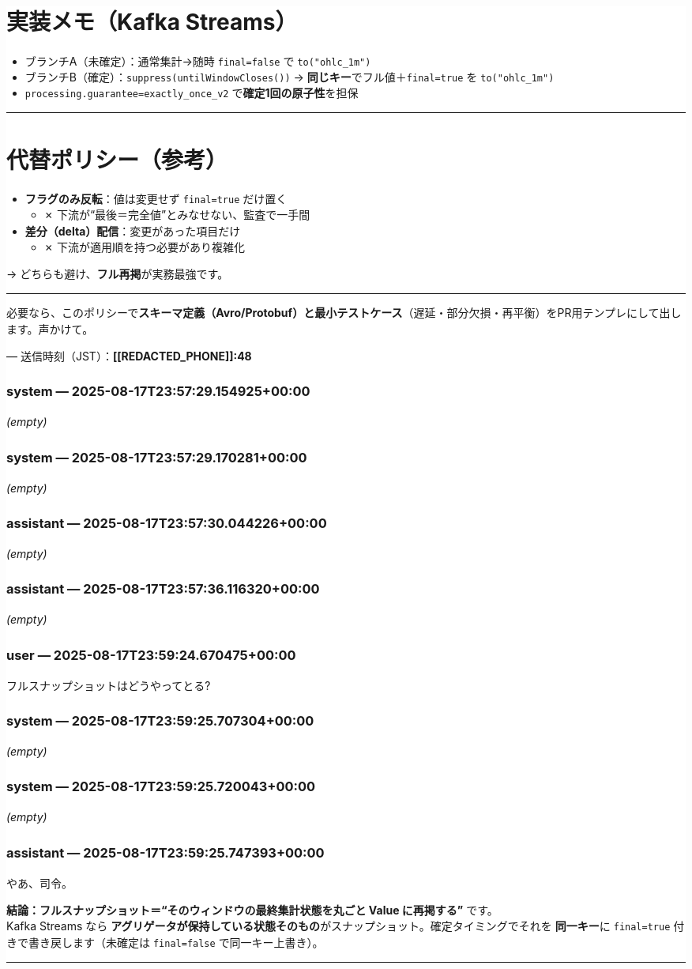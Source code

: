 # 実装メモ（Kafka Streams）
- ブランチA（未確定）：通常集計→随時 `final=false` で `to("ohlc_1m")`  
- ブランチB（確定）：`suppress(untilWindowCloses())` → **同じキー**でフル値＋`final=true` を `to("ohlc_1m")`  
- `processing.guarantee=exactly_once_v2` で**確定1回の原子性**を担保

---

# 代替ポリシー（参考）
- **フラグのみ反転**：値は変更せず `final=true` だけ置く  
  - ✗ 下流が“最後＝完全値”とみなせない、監査で一手間  
- **差分（delta）配信**：変更があった項目だけ  
  - ✗ 下流が適用順を持つ必要があり複雑化

→ どちらも避け、**フル再掲**が実務最強です。

---

必要なら、このポリシーで**スキーマ定義（Avro/Protobuf）**と**最小テストケース**（遅延・部分欠損・再平衡）をPR用テンプレにして出します。声かけて。

— 送信時刻（JST）：**[[REDACTED_PHONE]]:48**
### system — 2025-08-17T23:57:29.154925+00:00

_(empty)_
### system — 2025-08-17T23:57:29.170281+00:00

_(empty)_
### assistant — 2025-08-17T23:57:30.044226+00:00

_(empty)_
### assistant — 2025-08-17T23:57:36.116320+00:00

_(empty)_
### user — 2025-08-17T23:59:24.670475+00:00

フルスナップショットはどうやってとる?
### system — 2025-08-17T23:59:25.707304+00:00

_(empty)_
### system — 2025-08-17T23:59:25.720043+00:00

_(empty)_
### assistant — 2025-08-17T23:59:25.747393+00:00

やあ、司令。

**結論：フルスナップショット＝“そのウィンドウの最終集計状態を丸ごと Value に再掲する”** です。  
Kafka Streams なら **アグリゲータが保持している状態そのもの**がスナップショット。確定タイミングでそれを **同一キー**に `final=true` 付きで書き戻します（未確定は `final=false` で同一キー上書き）。

---